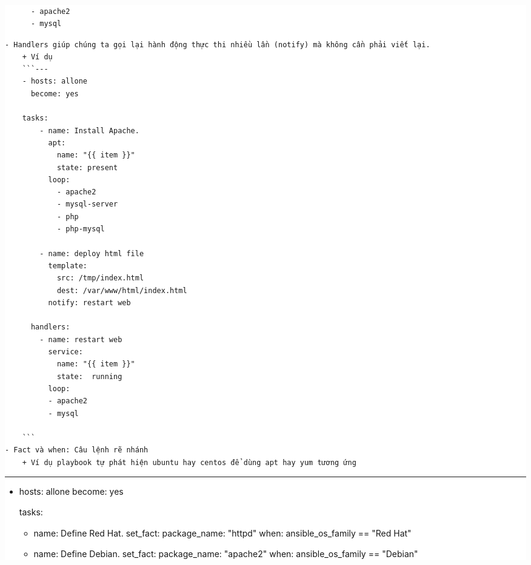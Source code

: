           - apache2
          - mysql
```
- Handlers giúp chúng ta gọi lại hành động thực thi nhiều lần (notify) mà không cần phải viết lại.
    + Ví dụ
    ```---
    - hosts: allone
      become: yes

    tasks:
        - name: Install Apache.
          apt:
            name: "{{ item }}"
            state: present
          loop:
            - apache2
            - mysql-server
            - php
            - php-mysql

        - name: deploy html file
          template:
            src: /tmp/index.html
            dest: /var/www/html/index.html
          notify: restart web

      handlers:
        - name: restart web
          service:
            name: "{{ item }}"
            state:  running
          loop:
          - apache2
          - mysql

    ```
- Fact và when: Câu lệnh rẽ nhánh
    + Ví dụ playbook tự phát hiện ubuntu hay centos để dùng apt hay yum tương ứng 
```
---
- hosts: allone
  become: yes

  tasks:
    - name: Define Red Hat.
      set_fact:
         package_name: "httpd"
      when:
         ansible_os_family == "Red Hat"

    - name: Define Debian.
      set_fact:
         package_name: "apache2"
      when:
         ansible_os_family == "Debian"
